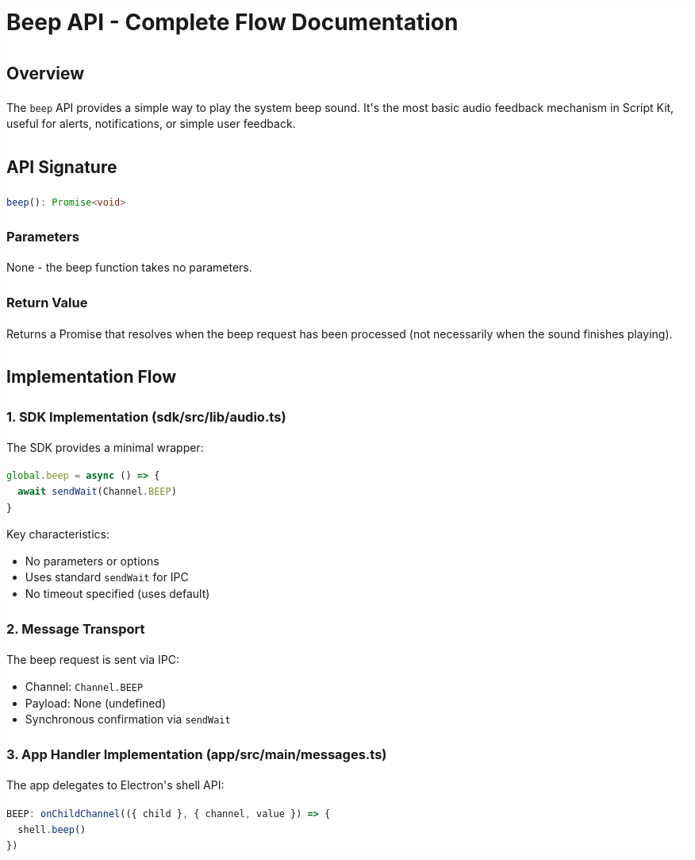 # Beep API - Complete Flow Documentation

## Overview

The `beep` API provides a simple way to play the system beep sound. It's the most basic audio feedback mechanism in Script Kit, useful for alerts, notifications, or simple user feedback.

## API Signature

```typescript
beep(): Promise<void>
```

### Parameters

None - the beep function takes no parameters.

### Return Value

Returns a Promise that resolves when the beep request has been processed (not necessarily when the sound finishes playing).

## Implementation Flow

### 1. SDK Implementation (sdk/src/lib/audio.ts)

The SDK provides a minimal wrapper:

```typescript
global.beep = async () => {
  await sendWait(Channel.BEEP)
}
```

Key characteristics:
- No parameters or options
- Uses standard `sendWait` for IPC
- No timeout specified (uses default)

### 2. Message Transport

The beep request is sent via IPC:
- Channel: `Channel.BEEP`
- Payload: None (undefined)
- Synchronous confirmation via `sendWait`

### 3. App Handler Implementation (app/src/main/messages.ts)

The app delegates to Electron's shell API:

```typescript
BEEP: onChildChannel(({ child }, { channel, value }) => {
  shell.beep()
})
```

